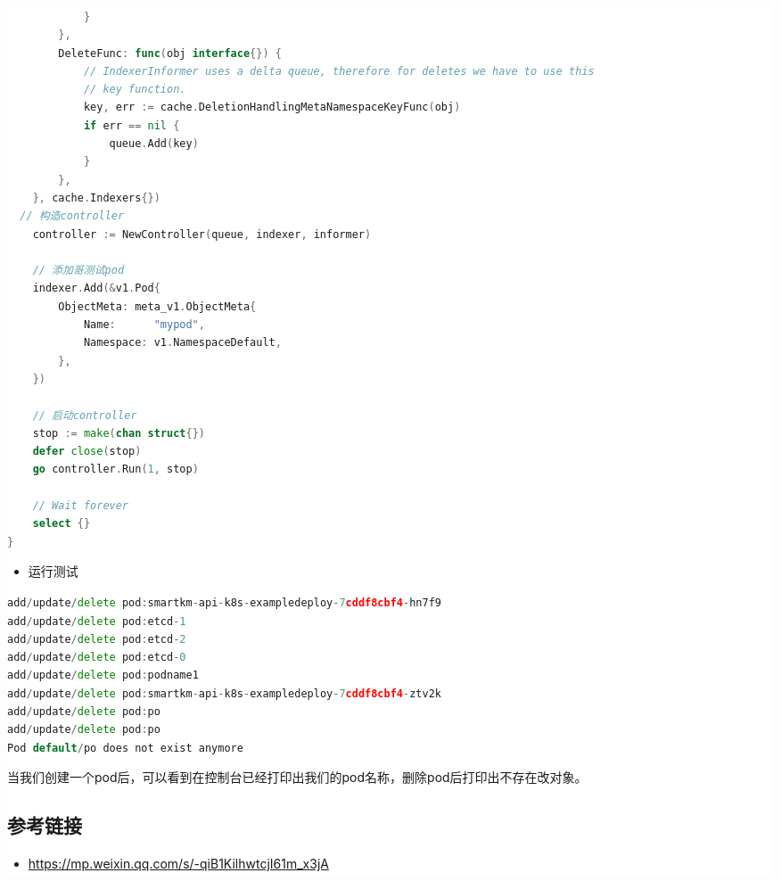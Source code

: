 ```go
			}
		},
		DeleteFunc: func(obj interface{}) {
			// IndexerInformer uses a delta queue, therefore for deletes we have to use this
			// key function.
			key, err := cache.DeletionHandlingMetaNamespaceKeyFunc(obj)
			if err == nil {
				queue.Add(key)
			}
		},
	}, cache.Indexers{})
  // 构造controller
	controller := NewController(queue, indexer, informer)

	// 添加哥测试pod
	indexer.Add(&v1.Pod{
		ObjectMeta: meta_v1.ObjectMeta{
			Name:      "mypod",
			Namespace: v1.NamespaceDefault,
		},
	})

	// 启动controller
	stop := make(chan struct{})
	defer close(stop)
	go controller.Run(1, stop)

	// Wait forever
	select {}
}

```

* 运行测试

```go
add/update/delete pod:smartkm-api-k8s-exampledeploy-7cddf8cbf4-hn7f9
add/update/delete pod:etcd-1
add/update/delete pod:etcd-2
add/update/delete pod:etcd-0
add/update/delete pod:podname1
add/update/delete pod:smartkm-api-k8s-exampledeploy-7cddf8cbf4-ztv2k
add/update/delete pod:po
add/update/delete pod:po
Pod default/po does not exist anymore

```

当我们创建一个pod后，可以看到在控制台已经打印出我们的pod名称，删除pod后打印出不存在改对象。

## 参考链接

* https://mp.weixin.qq.com/s/-qiB1KilhwtcjI61m_x3jA

